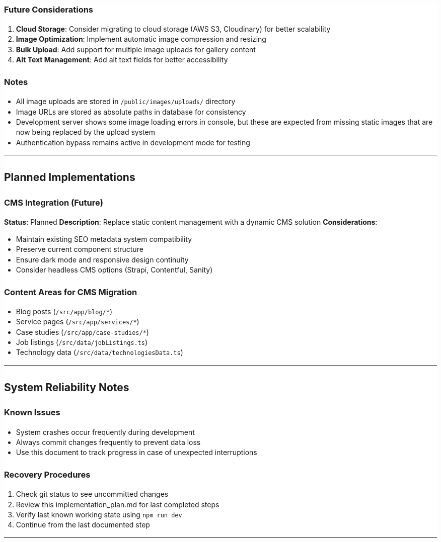 ### Future Considerations
1. **Cloud Storage**: Consider migrating to cloud storage (AWS S3, Cloudinary) for better scalability
2. **Image Optimization**: Implement automatic image compression and resizing
3. **Bulk Upload**: Add support for multiple image uploads for gallery content
4. **Alt Text Management**: Add alt text fields for better accessibility

### Notes
- All image uploads are stored in `/public/images/uploads/` directory
- Image URLs are stored as absolute paths in database for consistency
- Development server shows some image loading errors in console, but these are expected from missing static images that are now being replaced by the upload system
- Authentication bypass remains active in development mode for testing

---

## Planned Implementations

### CMS Integration (Future)
**Status**: Planned
**Description**: Replace static content management with a dynamic CMS solution
**Considerations**:
- Maintain existing SEO metadata system compatibility
- Preserve current component structure
- Ensure dark mode and responsive design continuity
- Consider headless CMS options (Strapi, Contentful, Sanity)

### Content Areas for CMS Migration
- Blog posts (`/src/app/blog/*`)
- Service pages (`/src/app/services/*`)
- Case studies (`/src/app/case-studies/*`)
- Job listings (`/src/data/jobListings.ts`)
- Technology data (`/src/data/technologiesData.ts`)

---

## System Reliability Notes

### Known Issues
- System crashes occur frequently during development
- Always commit changes frequently to prevent data loss
- Use this document to track progress in case of unexpected interruptions

### Recovery Procedures
1. Check git status to see uncommitted changes
2. Review this implementation_plan.md for last completed steps
3. Verify last known working state using `npm run dev`
4. Continue from the last documented step

---